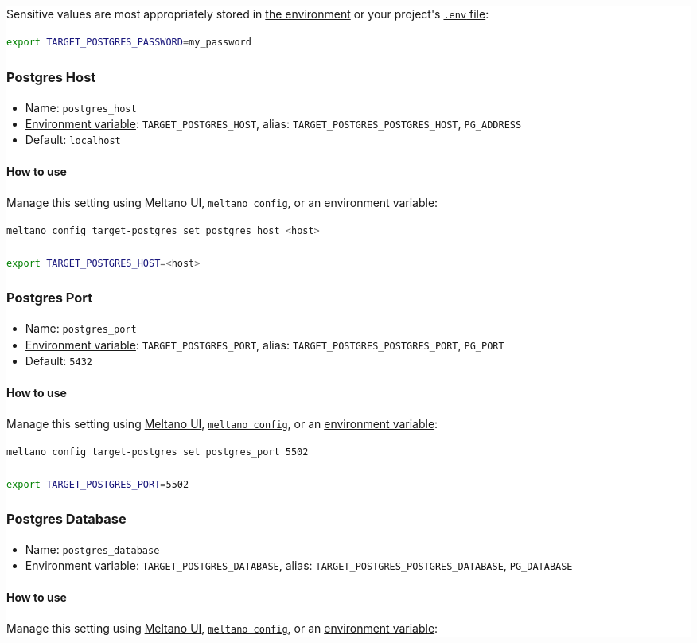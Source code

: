 Sensitive values are most appropriately stored in [the environment](https://docs.meltano.com/configuration.html#configuring-settings) or your project's [`.env` file](https://docs.meltano.com/concepts/project#env):

```bash
export TARGET_POSTGRES_PASSWORD=my_password
```

### Postgres Host

- Name: `postgres_host`
- [Environment variable](https://docs.meltano.com/configuration.html#configuring-settings): `TARGET_POSTGRES_HOST`, alias: `TARGET_POSTGRES_POSTGRES_HOST`, `PG_ADDRESS`
- Default: `localhost`

#### How to use

Manage this setting using [Meltano UI](#using-meltano-ui), [`meltano config`](https://docs.meltano.com/command-line-interface.html#config), or an [environment variable](https://docs.meltano.com/configuration.html#configuring-settings):

```bash
meltano config target-postgres set postgres_host <host>

export TARGET_POSTGRES_HOST=<host>
```

### Postgres Port

- Name: `postgres_port`
- [Environment variable](https://docs.meltano.com/configuration.html#configuring-settings): `TARGET_POSTGRES_PORT`, alias: `TARGET_POSTGRES_POSTGRES_PORT`, `PG_PORT`
- Default: `5432`

#### How to use

Manage this setting using [Meltano UI](#using-meltano-ui), [`meltano config`](https://docs.meltano.com/command-line-interface.html#config), or an [environment variable](https://docs.meltano.com/configuration.html#configuring-settings):

```bash
meltano config target-postgres set postgres_port 5502

export TARGET_POSTGRES_PORT=5502
```

### Postgres Database

- Name: `postgres_database`
- [Environment variable](https://docs.meltano.com/configuration.html#configuring-settings): `TARGET_POSTGRES_DATABASE`, alias: `TARGET_POSTGRES_POSTGRES_DATABASE`, `PG_DATABASE`

#### How to use

Manage this setting using [Meltano UI](#using-meltano-ui), [`meltano config`](https://docs.meltano.com/command-line-interface.html#config), or an [environment variable](https://docs.meltano.com/configuration.html#configuring-settings):
